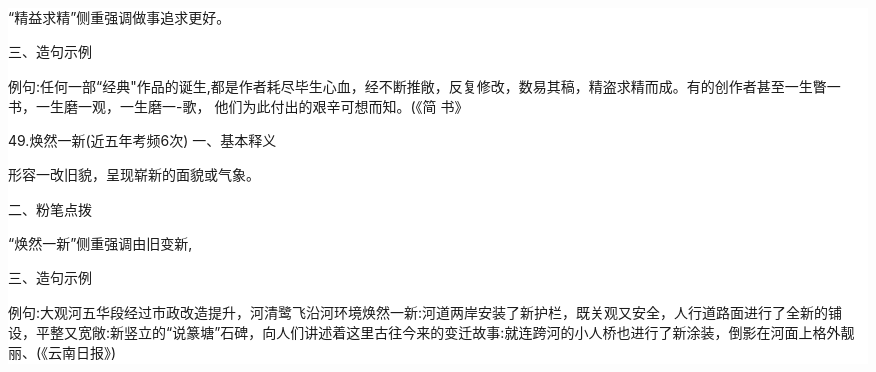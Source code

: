 “精益求精”侧重强调做事追求更好。

三、造句示例

例句:任何一部“经典"作品的诞生,都是作者耗尽毕生心血，经不断推敞，反复修改，数易其稿，精盗求精而成。有的创作者甚至一生瞥一书，一生磨一观，一生磨一-歌， 他们为此付出的艰辛可想而知。(《简 书》

49.焕然一新(近五年考频6次)
一、基本释义

形容一改旧貌，呈现崭新的面貌或气象。

二、粉笔点拨

“焕然一新”侧重强调由旧变新,

三、造句示例

例句:大观河五华段经过市政改造提升，河清鹭飞沿河环境焕然一新:河道两岸安装了新护栏，既关观又安全，人行道路面进行了全新的铺设，平整又宽敞:新竖立的“说篆塘”石碑，向人们讲述着这里古往今来的变迁故事:就连跨河的小人桥也进行了新涂装，倒影在河面上格外靓丽、(《云南日报》)